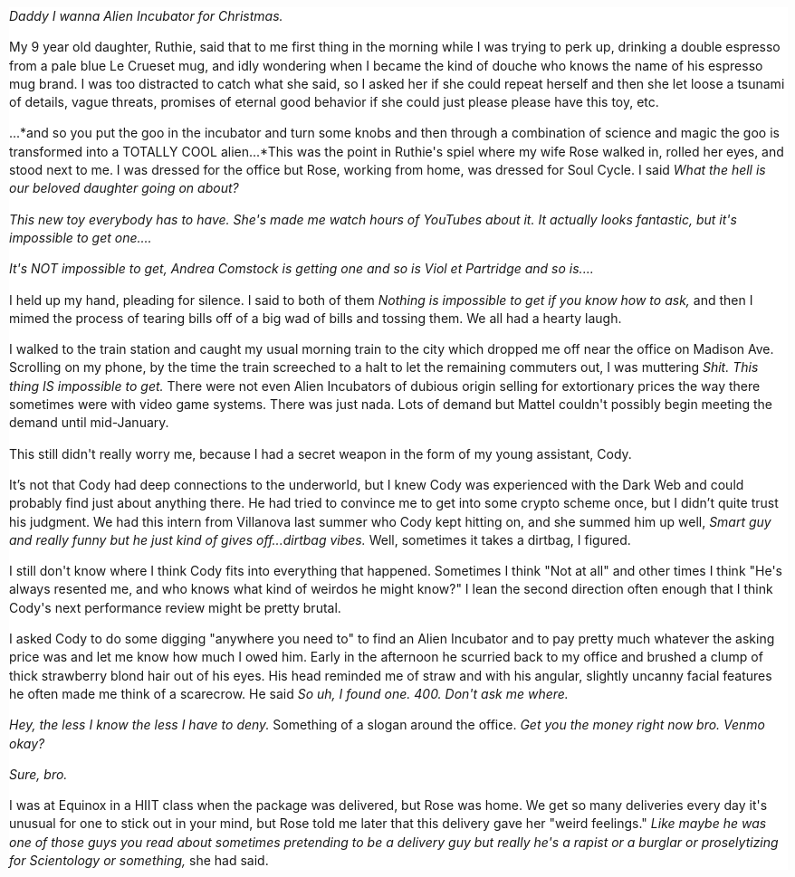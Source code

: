 *Daddy I wanna Alien Incubator for Christmas.*

My 9 year old daughter, Ruthie, said that to me first thing in the morning while I was trying to perk up, drinking a double espresso from a pale blue Le Crueset mug, and idly wondering when I became the kind of douche who knows the name of his espresso mug brand. I was too distracted to catch what she said, so I asked her if she could repeat herself and then she let loose a tsunami of details, vague threats, promises of eternal good behavior if she could just please please have this toy, etc.

...\*and so you put the goo in the incubator and turn some knobs and then through a combination of science and magic the goo is transformed into a TOTALLY COOL alien...\*This was the point in Ruthie's spiel where my wife Rose walked in, rolled her eyes, and stood next to me. I was dressed for the office but Rose, working from home, was dressed for Soul Cycle. I said *What the hell is our beloved daughter going on about?*

*This new toy everybody has to have. She's made me watch hours of YouTubes about it. It actually looks fantastic, but it's impossible to get one....*

*It's NOT impossible to get, Andrea Comstock is getting one and so is Viol et Partridge and so is....*

I held up my hand, pleading for silence. I said to both of them *Nothing is impossible to get if you know how to ask,* and then I mimed the process of tearing bills off of a big wad of bills and tossing them. We all had a hearty laugh.

I walked to the train station and caught my usual morning train to the city which dropped me off near the office on Madison Ave. Scrolling on my phone, by the time the train screeched to a halt to let the remaining commuters out, I was muttering *Shit. This thing IS impossible to get.* There were not even Alien Incubators of dubious origin selling for extortionary prices the way there sometimes were with video game systems. There was just nada. Lots of demand but Mattel couldn't possibly begin meeting the demand until mid-January.

This still didn't really worry me, because I had a secret weapon in the form of my young assistant, Cody.

It’s not that Cody had deep connections to the underworld, but I knew Cody was experienced with the Dark Web and could probably find just about anything there. He had tried to convince me to get into some crypto scheme once, but I didn’t quite trust his judgment. We had this intern from Villanova last summer who Cody kept hitting on, and she summed him up well, *Smart guy and really funny but he just kind of gives off...dirtbag vibes.* Well, sometimes it takes a dirtbag, I figured.

I still don't know where I think Cody fits into everything that happened. Sometimes I think "Not at all" and other times I think "He's always resented me, and who knows what kind of weirdos he might know?" I lean the second direction often enough that I think Cody's next performance review might be pretty brutal.

I asked Cody to do some digging "anywhere you need to" to find an Alien Incubator and to pay pretty much whatever the asking price was and let me know how much I owed him. Early in the afternoon he scurried back to my office and brushed a clump of thick strawberry blond hair out of his eyes. His head reminded me of straw and with his angular, slightly uncanny facial features he often made me think of a scarecrow. He said *So uh, I found one. 400. Don't ask me where.*

*Hey, the less I know the less I have to deny.* Something of a slogan around the office. *Get you the money right now bro. Venmo okay?*

*Sure, bro.*

I was at Equinox in a HIIT class when the package was delivered, but Rose was home. We get so many deliveries every day it's unusual for one to stick out in your mind, but Rose told me later that this delivery gave her "weird feelings." *Like maybe he was one of those guys you read about sometimes pretending to be a delivery guy but really he's a rapist or a burglar or proselytizing for Scientology or something,* she had said.
